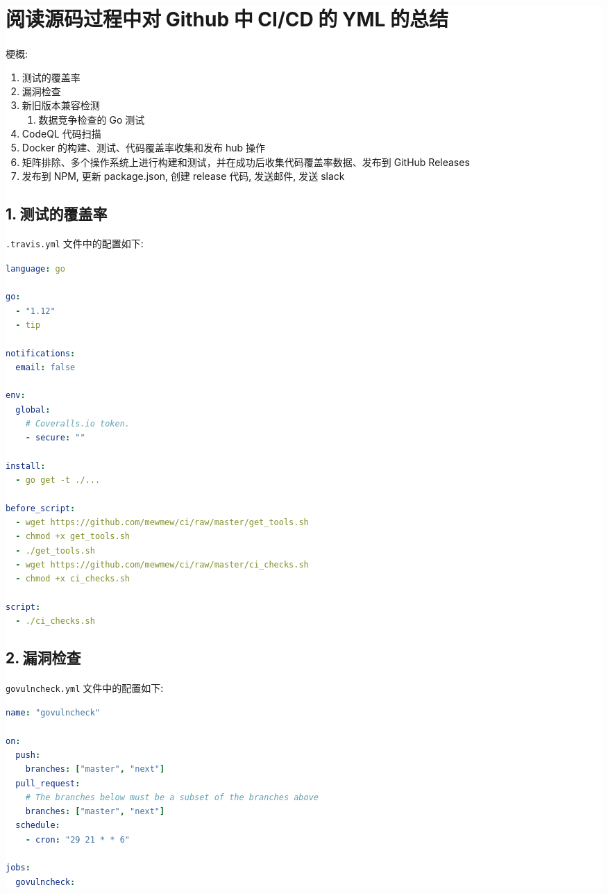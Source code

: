 # 阅读源码过程中对 Github 中 CI/CD 的 YML 的总结

梗概:

1. 测试的覆盖率
2. 漏洞检查
3. 新旧版本兼容检测
   1. 数据竞争检查的 Go 测试
4. CodeQL 代码扫描
5. Docker 的构建、测试、代码覆盖率收集和发布 hub 操作
6. 矩阵排除、多个操作系统上进行构建和测试，并在成功后收集代码覆盖率数据、发布到 GitHub Releases
7. 发布到 NPM, 更新 package.json, 创建 release 代码, 发送邮件, 发送 slack

## 1. 测试的覆盖率

`.travis.yml` 文件中的配置如下:

```yml
language: go

go:
  - "1.12"
  - tip

notifications:
  email: false

env:
  global:
    # Coveralls.io token.
    - secure: ""

install:
  - go get -t ./...

before_script:
  - wget https://github.com/mewmew/ci/raw/master/get_tools.sh
  - chmod +x get_tools.sh
  - ./get_tools.sh
  - wget https://github.com/mewmew/ci/raw/master/ci_checks.sh
  - chmod +x ci_checks.sh

script:
  - ./ci_checks.sh
```

## 2. 漏洞检查

`govulncheck.yml` 文件中的配置如下:

```yml
name: "govulncheck"

on:
  push:
    branches: ["master", "next"]
  pull_request:
    # The branches below must be a subset of the branches above
    branches: ["master", "next"]
  schedule:
    - cron: "29 21 * * 6"

jobs:
  govulncheck:
```